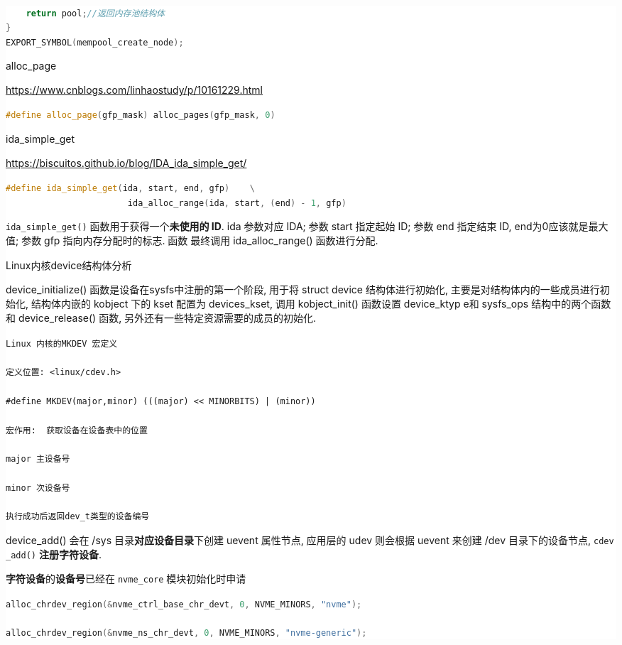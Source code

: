 ```cpp
	return pool;//返回内存池结构体
}
EXPORT_SYMBOL(mempool_create_node);
```

alloc_page

https://www.cnblogs.com/linhaostudy/p/10161229.html

```cpp
#define alloc_page(gfp_mask) alloc_pages(gfp_mask, 0)
```

ida_simple_get

https://biscuitos.github.io/blog/IDA_ida_simple_get/

```cpp
#define ida_simple_get(ida, start, end, gfp)    \
                        ida_alloc_range(ida, start, (end) - 1, gfp)
```

`ida_simple_get()` 函数用于获得一个**未使用的 ID**. ida 参数对应 IDA; 参数 start 指定起始 ID; 参数 end 指定结束 ID, end为0应该就是最大值; 参数 gfp 指向内存分配时的标志. 函数 最终调用 ida_alloc_range() 函数进行分配.

Linux内核device结构体分析

device_initialize() 函数是设备在sysfs中注册的第一个阶段, 用于将 struct device 结构体进行初始化, 主要是对结构体内的一些成员进行初始化, 结构体内嵌的 kobject 下的 kset 配置为 devices_kset, 调用 kobject_init() 函数设置 device_ktyp e和 sysfs_ops 结构中的两个函数和 device_release() 函数, 另外还有一些特定资源需要的成员的初始化.

```
Linux 内核的MKDEV 宏定义

定义位置: <linux/cdev.h>

#define MKDEV(major,minor) (((major) << MINORBITS) | (minor))

宏作用:  获取设备在设备表中的位置

major 主设备号

minor 次设备号

执行成功后返回dev_t类型的设备编号
```

device_add() 会在 /sys 目录**对应设备目录**下创建 uevent 属性节点, 应用层的 udev 则会根据 uevent 来创建 /dev 目录下的设备节点, `cdev_add()` **注册字符设备**.

**字符设备**的**设备号**已经在 `nvme_core` 模块初始化时申请

```cpp
alloc_chrdev_region(&nvme_ctrl_base_chr_devt, 0, NVME_MINORS, "nvme");

alloc_chrdev_region(&nvme_ns_chr_devt, 0, NVME_MINORS, "nvme-generic");
```
